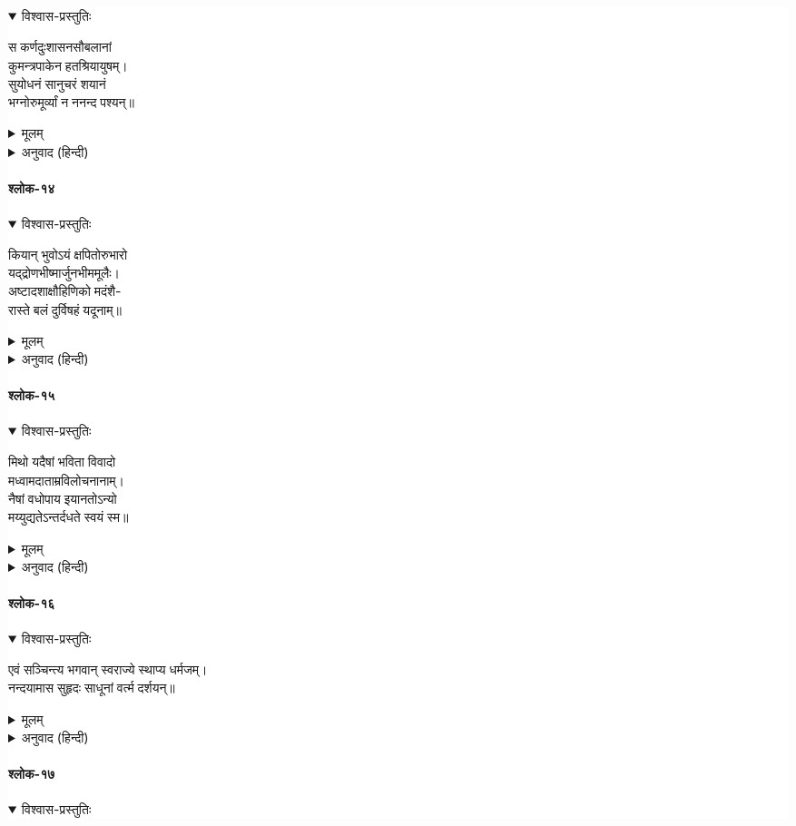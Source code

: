 
<details open><summary>विश्वास-प्रस्तुतिः</summary>

स कर्णदुःशासनसौबलानां  
कुमन्त्रपाकेन हतश्रियायुषम्।  
सुयोधनं सानुचरं शयानं  
भग्नोरुमूर्व्यां न ननन्द पश्यन्॥
</details>

<details><summary>मूलम्</summary></details>

<details><summary>अनुवाद (हिन्दी)</summary></details>

#### श्लोक-१४


<details open><summary>विश्वास-प्रस्तुतिः</summary>

कियान् भुवोऽयं क्षपितोरुभारो  
यद्‍द्रोणभीष्मार्जुनभीममूलैः।  
अष्टादशाक्षौहिणिको मदंशै-  
रास्ते बलं दुर्विषहं यदूनाम्॥
</details>

<details><summary>मूलम्</summary></details>

<details><summary>अनुवाद (हिन्दी)</summary></details>

#### श्लोक-१५


<details open><summary>विश्वास-प्रस्तुतिः</summary>

मिथो यदैषां भविता विवादो  
मध्वामदाताम्रविलोचनानाम्।  
नैषां वधोपाय इयानतोऽन्यो  
मय्युद्यतेऽन्तर्दधते स्वयं स्म॥
</details>

<details><summary>मूलम्</summary></details>

<details><summary>अनुवाद (हिन्दी)</summary></details>

#### श्लोक-१६


<details open><summary>विश्वास-प्रस्तुतिः</summary>

एवं सञ्चिन्त्य भगवान् स्वराज्ये स्थाप्य धर्मजम्।  
नन्दयामास सुहृदः साधूनां वर्त्म दर्शयन्॥
</details>

<details><summary>मूलम्</summary></details>

<details><summary>अनुवाद (हिन्दी)</summary></details>

#### श्लोक-१७


<details open><summary>विश्वास-प्रस्तुतिः</summary>
